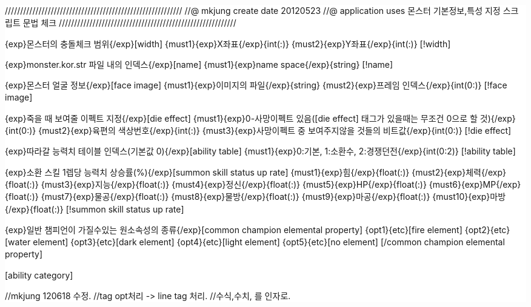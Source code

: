 ﻿//////////////////////////////////////////////////////////
//@ mkjung create date 20120523 
//@ application uses 몬스터 기본정보,특성 지정 스크립트 문법 체크
//////////////////////////////////////////////////////////

{exp}몬스터의 충돌체크 범위{/exp}[width]
	{must1}{exp}X좌표{/exp}{int(:)}
	{must2}{exp}Y좌표{/exp}{int(:)}
[!width]

{exp}monster.kor.str 파일 내의 인덱스{/exp}[name]
	{must1}{exp}name space{/exp}{string}
[!name]

{exp}몬스터 얼굴 정보{/exp}[face image]
	{must1}{exp}이미지의 파일{/exp}{string}
	{must2}{exp}프레임 인덱스{/exp}{int(0:)}
[!face image]

{exp}죽을 때 보여줄 이펙트 지정{/exp}[die effect]
	{must1}{exp}0-사망이펙트 있음([die effect] 태그가 있을때는 무조건 0으로 할 것){/exp}{int(0:)}
	{must2}{exp}육편의 색상번호{/exp}{int(:)}
	{must3}{exp}사망이펙트 중 보여주지않을 것들의 비트값{/exp}{int(0:)}
[!die effect]

{exp}따라갈 능력치 테이블 인덱스(기본값 0){/exp}[ability table]
	{must1}{exp}0:기본, 1:소환수, 2:경쟁던전{/exp}{int(0:2)}
[!ability table]

{exp}소환 스킬 1렙당 능력치 상승률(%){/exp}[summon skill status up rate]
	{must1}{exp}힘{/exp}{float(:)}
	{must2}{exp}체력{/exp}{float(:)}
	{must3}{exp}지능{/exp}{float(:)}
	{must4}{exp}정신{/exp}{float(:)}
	{must5}{exp}HP{/exp}{float(:)}
	{must6}{exp}MP{/exp}{float(:)}
	{must7}{exp}물공{/exp}{float(:)}
	{must8}{exp}물방{/exp}{float(:)}
	{must9}{exp}마공{/exp}{float(:)}
	{must10}{exp}마방{/exp}{float(:)}
[!summon skill status up rate]

{exp}일반 챔피언이 가질수있는 원소속성의 종류{/exp}[common champion elemental property]
	{opt1}{etc}[fire element]
	{opt2}{etc}[water element]
	{opt3}{etc}[dark element]
	{opt4}{etc}[light element]
	{opt5}{etc}[no element]
[/common champion elemental property]

[ability category]

//mkjung 120618 수정.
//tag opt처리 ->  line tag 처리.
//수식,수치, 를 인자로.
